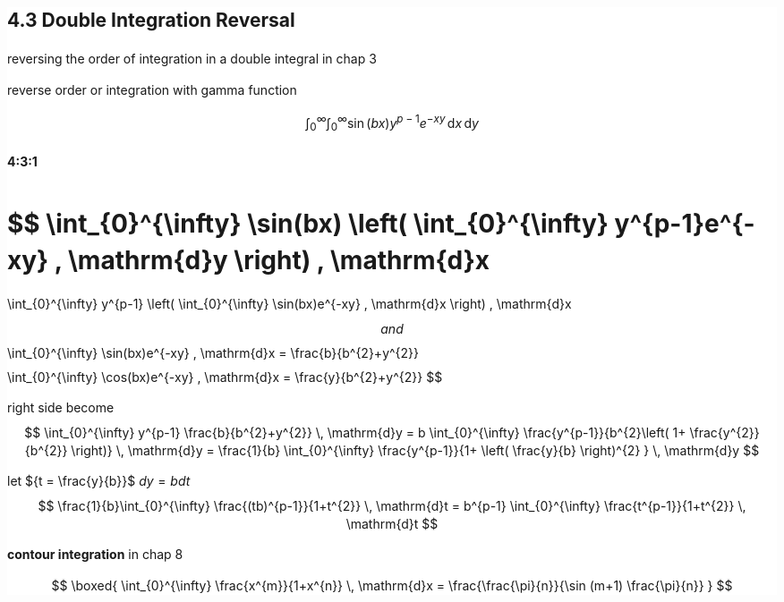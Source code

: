 ## 4.3 Double Integration Reversal

reversing the order of integration in a double integral  in chap 3

reverse order or integration with gamma function

$$
\int_{0}^{\infty} \int_{0}^{\infty} 
\sin(bx) y^{p-1} e^{-xy}
\, \mathrm{d}x  \, \mathrm{d}y 
$$
#### 4:3:1
$$
\int_{0}^{\infty} \sin(bx) 
\left( 
\int_{0}^{\infty} y^{p-1}e^{-xy} \, \mathrm{d}y 
 \right)
 \, \mathrm{d}x
= 
\int_{0}^{\infty} y^{p-1}
\left( \int_{0}^{\infty} \sin(bx)e^{-xy} \, \mathrm{d}x  \right)
\, \mathrm{d}x 
$$
and
$$
\int_{0}^{\infty} \sin(bx)e^{-xy} \, \mathrm{d}x = \frac{b}{b^{2}+y^{2}}
$$
$$
\int_{0}^{\infty} \cos(bx)e^{-xy} \, \mathrm{d}x = \frac{y}{b^{2}+y^{2}}
$$

right side become
$$
\int_{0}^{\infty} y^{p-1} \frac{b}{b^{2}+y^{2}} \, \mathrm{d}y
= b \int_{0}^{\infty} \frac{y^{p-1}}{b^{2}\left( 1+ \frac{y^{2}}{b^{2}} \right)} \, \mathrm{d}y
= \frac{1}{b} \int_{0}^{\infty} \frac{y^{p-1}}{1+ \left( \frac{y}{b} \right)^{2} } \, \mathrm{d}y 
$$

let ${t = \frac{y}{b}}$  ${dy=bdt}$
$$
\frac{1}{b}\int_{0}^{\infty} \frac{(tb)^{p-1}}{1+t^{2}} \, \mathrm{d}t  = 
b^{p-1} \int_{0}^{\infty} \frac{t^{p-1}}{1+t^{2}} \, \mathrm{d}t 
$$


**contour integration** in chap 8

$$
\boxed{
\int_{0}^{\infty} \frac{x^{m}}{1+x^{n}} \, \mathrm{d}x = 
\frac{\frac{\pi}{n}}{\sin (m+1) \frac{\pi}{n}}
} 
$$
